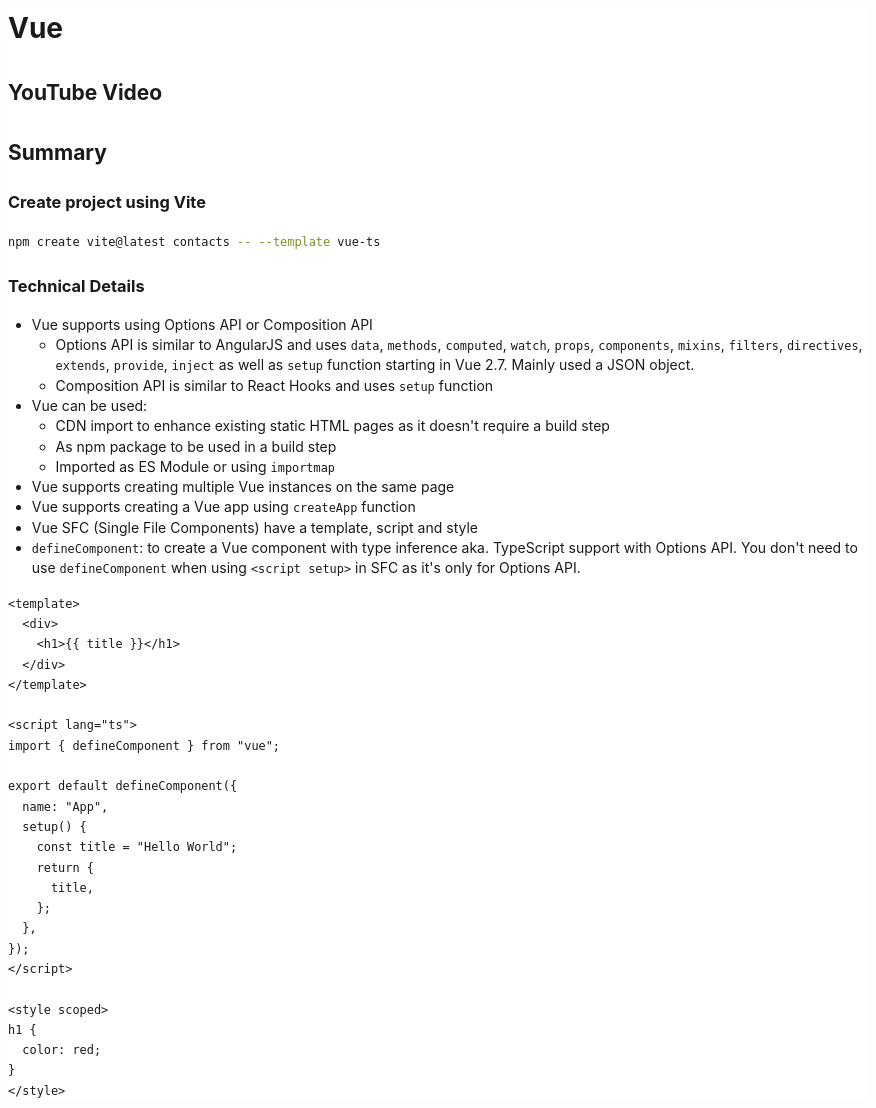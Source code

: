 # Vue

## YouTube Video

## Summary

### Create project using Vite

```bash
npm create vite@latest contacts -- --template vue-ts
```

### Technical Details

- Vue supports using Options API or Composition API
  - Options API is similar to AngularJS and
    uses `data`, `methods`, `computed`, `watch`, `props`, `components`, `mixins`, `filters`, `directives`, `extends`, `provide`, `inject`
    as well as `setup` function starting in Vue 2.7. Mainly used a JSON object.
  - Composition API is similar to React Hooks and uses `setup` function
- Vue can be used:
  - CDN import to enhance existing static HTML pages as it doesn't require a build step
  - As npm package to be used in a build step
  - Imported as ES Module or using `importmap`
- Vue supports creating multiple Vue instances on the same page
- Vue supports creating a Vue app using `createApp` function
- Vue SFC (Single File Components) have a template, script and style
- `defineComponent`: to create a Vue component with type inference aka. TypeScript support with Options API. You don't need to use `defineComponent` when using `<script setup>` in SFC as it's only for Options API.

```vue
<template>
  <div>
    <h1>{{ title }}</h1>
  </div>
</template>

<script lang="ts">
import { defineComponent } from "vue";

export default defineComponent({
  name: "App",
  setup() {
    const title = "Hello World";
    return {
      title,
    };
  },
});
</script>

<style scoped>
h1 {
  color: red;
}
</style>
```
